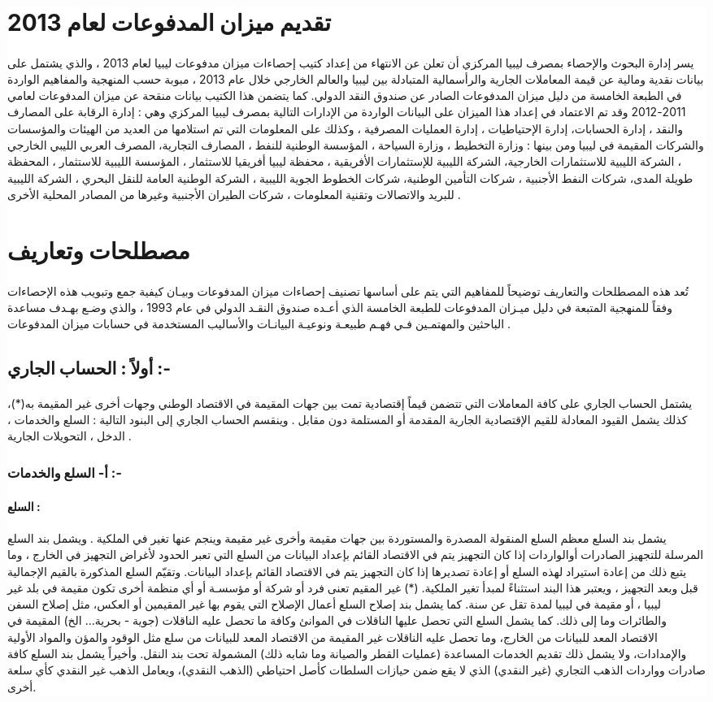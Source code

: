 # تقديم ميزان المدفوعات  لعام 2013
يسر إدارة البحوث والإحصاء بمصرف ليبيا المركزي أن تعلن عن الانتهاء من إعداد كتيب إحصاءات ميزان مدفوعات ليبيا لعام 2013 ، والذي يشتمل على بيانات نقدية ومالية عن قيمة المعاملات الجارية والرأسمالية المتبادلة بين ليبيا والعالم الخارجي خلال عام 2013 ، مبوبة حسب المنهجية والمفاهيم الواردة في الطبعة الخامسة من دليل ميزان المدفوعات الصادر عن صندوق النقد الدولي. كما يتضمن هذا الكتيب بيانات منقحة عن ميزان المدفوعات لعامي 2011-2012
وقد تم الاعتماد في إعداد هذا الميزان على البيانات الواردة من الإدارات التالية بمصرف ليبيا المركزي وهي : إدارة الرقابة على المصارف والنقد ، إدارة الحسابات، إدارة الإحتياطيات ، إدارة العمليات المصرفية ، وكذلك على المعلومات التي تم استلامها من العديد من الهيئات والمؤسسات والشركات المقيمة في ليبيا ومن بينها :
وزارة التخطيط ، وزارة السياحة ، المؤسسة الوطنية للنفط ، المصارف التجارية، المصرف العربي الليبي الخارجي ، الشركة الليبية للاستثمارات الخارجية، الشركة الليبية للإستثمارات الأفريقية ، محفظة ليبيا أفريقيا للاستثمار ، المؤسسة الليبية للاستثمار ، المحفظة طويلة المدى، شركات النفط الأجنبية ، شركات التأمين الوطنية، شركات الخطوط الجوية الليبية ، الشركة الوطنية العامة للنقل البحري ، الشركة الليبية للبريد والاتصالات وتقنية المعلومات ، شركات الطيران الأجنبية وغيرها من المصادر المحلية الأخرى .

# مصطلحات وتعاريف
تُعد هذه المصطلحات والتعاريف توضيحاً للمفاهيم التي يتم على أساسها تصنيف إحصاءات ميزان المدفوعات وبيـان كيفية جمع وتبويب هذه الإحصاءات وفقاً للمنهجية المتبعة في دليل ميـزان المدفوعات للطبعة الخامسة الذي أعـده صندوق النقـد الدولي في عام 1993 ، والذي وضـع بهـدف مساعدة الباحثين والمهتمـين فـي فهـم طبيعـة ونوعيـة البيانـات والأساليب المستخدمة في حسابات ميزان المدفوعات .
## أولاً : الحساب الجاري :-
يشتمل الحساب الجاري على كافة المعاملات التي تتضمن قيماً إقتصادية تمت بين جهات المقيمة في الاقتصاد الوطني وجهات أخرى غير المقيمة به(*)، كذلك يشمل القيود المعادلة للقيم الإقتصادية الجارية المقدمة أو المستلمة دون مقابل . وينقسم الحساب الجاري إلى البنود التالية : السلع والخدمات ، الدخل ، التحويلات الجارية .

### أ- السلع والخدمات :-

#### السلع :

يشمل بند السلع معظم السلع المنقولة المصدرة والمستوردة بين جهات مقيمة وأخرى غير مقيمة وينجم عنها تغير في الملكية . ويشمل بند السلع المرسلة للتجهيز الصادرات أوالواردات إذا كان التجهيز يتم في الاقتصاد القائم بإعداد البيانات من السلع التي تعبر الحدود لأغراض التجهيز في الخارج ، وما يتبع ذلك من إعادة استيراد لهذه السلع أو إعادة تصديرها إذا كان التجهيز يتم في الاقتصاد القائم بإعداد البيانات. وتقيّم السلع المذكورة بالقيم الإجمالية قبل وبعد التجهيز ، ويعتبر هذا البند استثناءً لمبدأ تغير الملكية.
(*) غير المقيم تعنى فرد أو شركة أو مؤسسـة أو أي منظمة أخرى تكون مقيمة في بلد غير ليبيا ، أو مقيمة في ليبيا لمدة تقل عن سنة.
كما يشمل بند إصلاح السلع أعمال الإصلاح التي يقوم بها غير المقيمين أو العكس،
مثل إصلاح السفن والطائرات وما إلى ذلك.
كما يشمل السلع التي تحصل عليها الناقلات في الموانئ وكافة ما تحصل عليه الناقلات
(جوية - بحرية... الخ) المقيمة في الاقتصاد المعد للبيانات من الخارج، وما تحصل عليه
الناقلات غير المقيمة من الاقتصاد المعد للبيانات من سلع مثل الوقود والمؤن والمواد الأولية
والإمدادات، ولا يشمل ذلك تقديم الخدمات المساعدة (عمليات القطر والصيانة وما شابه
ذلك) المشمولة تحت بند النقل. وأخيراً يشمل بند السلع كافة صادرات وواردات الذهب
التجاري (غير النقدي) الذي لا يقع ضمن حيازات السلطات كأصل احتياطي (الذهب
النقدي)، ويعامل الذهب غير النقدي كأي سلعة أخرى.

